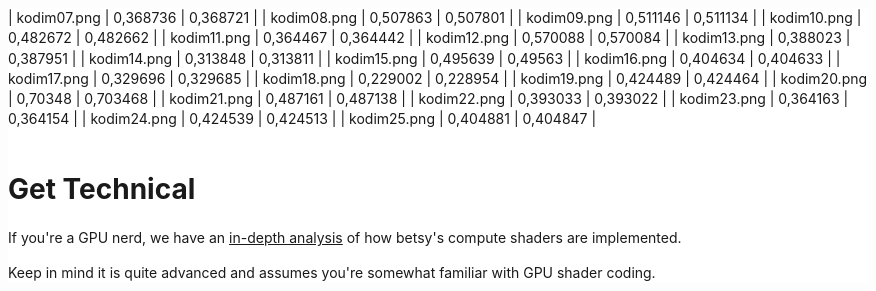 | kodim07.png | 0,368736       | 0,368721       |
| kodim08.png | 0,507863       | 0,507801       |
| kodim09.png | 0,511146       | 0,511134       |
| kodim10.png | 0,482672       | 0,482662       |
| kodim11.png | 0,364467       | 0,364442       |
| kodim12.png | 0,570088       | 0,570084       |
| kodim13.png | 0,388023       | 0,387951       |
| kodim14.png | 0,313848       | 0,313811       |
| kodim15.png | 0,495639       | 0,49563        |
| kodim16.png | 0,404634       | 0,404633       |
| kodim17.png | 0,329696       | 0,329685       |
| kodim18.png | 0,229002       | 0,228954       |
| kodim19.png | 0,424489       | 0,424464       |
| kodim20.png | 0,70348        | 0,703468       |
| kodim21.png | 0,487161       | 0,487138       |
| kodim22.png | 0,393033       | 0,393022       |
| kodim23.png | 0,364163       | 0,364154       |
| kodim24.png | 0,424539       | 0,424513       |
| kodim25.png | 0,404881       | 0,404847       |

# Get Technical

If you're a GPU nerd, we have an [in-depth analysis](https://github.com/darksylinc/betsy/blob/master/Docs/technical_doc_advanced.md) of how betsy's compute shaders are implemented.

Keep in mind it is quite advanced and assumes you're somewhat familiar with GPU shader coding.
